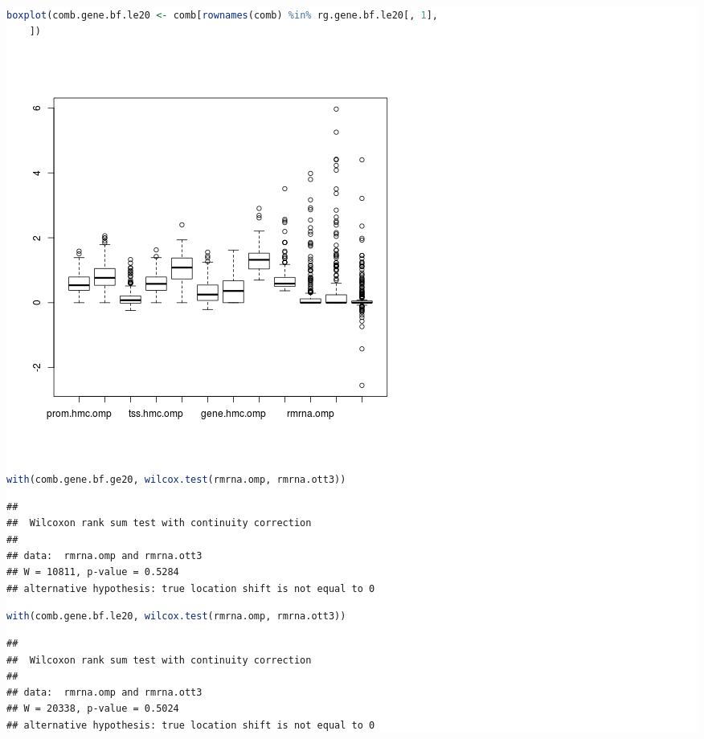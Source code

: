```r
boxplot(comb.gene.bf.le20 <- comb[rownames(comb) %in% rg.gene.bf.le20[, 1], 
    ])
```

![plot of chunk unnamed-chunk-7](figure/unnamed-chunk-72.png) 



```r
with(comb.gene.bf.ge20, wilcox.test(rmrna.omp, rmrna.ott3))
```

```
## 
## 	Wilcoxon rank sum test with continuity correction
## 
## data:  rmrna.omp and rmrna.ott3 
## W = 10811, p-value = 0.5284
## alternative hypothesis: true location shift is not equal to 0
```

```r
with(comb.gene.bf.le20, wilcox.test(rmrna.omp, rmrna.ott3))
```

```
## 
## 	Wilcoxon rank sum test with continuity correction
## 
## data:  rmrna.omp and rmrna.ott3 
## W = 20338, p-value = 0.5024
## alternative hypothesis: true location shift is not equal to 0
```
